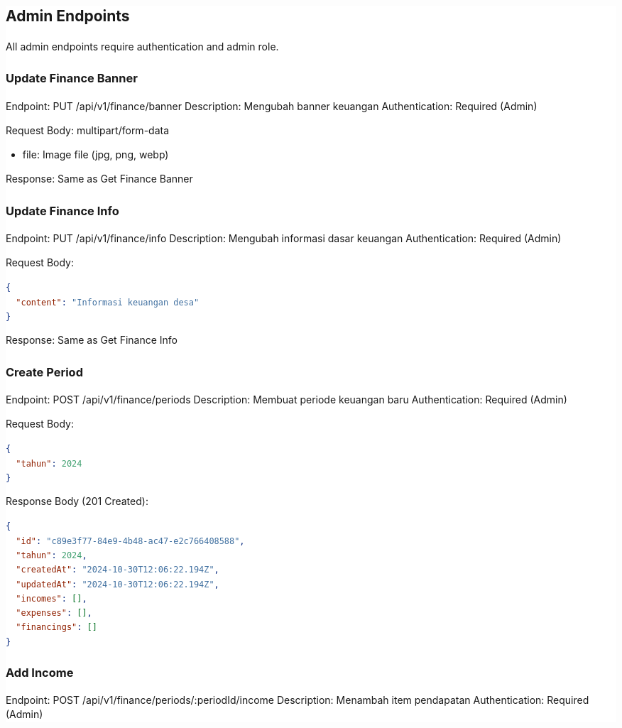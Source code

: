 ## Admin Endpoints
All admin endpoints require authentication and admin role.

### Update Finance Banner
Endpoint: PUT /api/v1/finance/banner
Description: Mengubah banner keuangan
Authentication: Required (Admin)

Request Body: multipart/form-data
- file: Image file (jpg, png, webp)

Response: Same as Get Finance Banner

### Update Finance Info
Endpoint: PUT /api/v1/finance/info
Description: Mengubah informasi dasar keuangan
Authentication: Required (Admin)

Request Body:
```json
{
  "content": "Informasi keuangan desa"
}
```

Response: Same as Get Finance Info

### Create Period
Endpoint: POST /api/v1/finance/periods
Description: Membuat periode keuangan baru
Authentication: Required (Admin)

Request Body:
```json
{
  "tahun": 2024
}
```

Response Body (201 Created):
```json
{
  "id": "c89e3f77-84e9-4b48-ac47-e2c766408588",
  "tahun": 2024,
  "createdAt": "2024-10-30T12:06:22.194Z",
  "updatedAt": "2024-10-30T12:06:22.194Z",
  "incomes": [],
  "expenses": [],
  "financings": []
}
```

### Add Income
Endpoint: POST /api/v1/finance/periods/:periodId/income
Description: Menambah item pendapatan
Authentication: Required (Admin)
